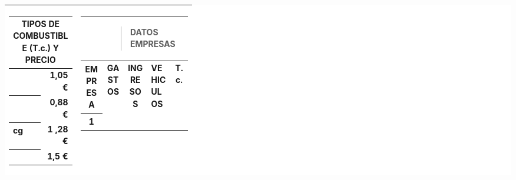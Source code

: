 <table style="width:37%;">
<colgroup>
<col style="width: 2%" />
<col style="width: 17%" />
<col style="width: 18%" />
</colgroup>
<thead>
<tr>
<th colspan="2" style="text-align: left;"><table>
<colgroup>
<col style="width: 50%" />
<col style="width: 49%" />
</colgroup>
<thead>
<tr>
<th colspan="2" style="text-align: center;">TIPOS DE COMBUSTIBLE (T.c.)
Y PRECIO</th>
</tr>
</thead>
<tbody>
<tr>
<th style="text-align: left;"></th>
<td style="text-align: right;">1,05 €</td>
</tr>
<tr>
<th style="text-align: left;"></th>
<td style="text-align: right;">0,88 €</td>
</tr>
<tr>
<th style="text-align: left;">cg</th>
<td style="text-align: right;">1 ,28 €</td>
</tr>
<tr>
<th style="text-align: left;"></th>
<td style="text-align: right;">1,5 €</td>
</tr>
</tbody>
</table></th>
<th style="text-align: left;"><table>
<colgroup>
<col style="width: 20%" />
<col style="width: 19%" />
<col style="width: 21%" />
<col style="width: 21%" />
<col style="width: 16%" />
</colgroup>
<thead>
<tr>
<th style="text-align: left;"></th>
<th colspan="4" style="text-align: left;"><blockquote>
<p>DATOS EMPRESAS</p>
</blockquote></th>
</tr>
</thead>
<tbody>
<tr>
<th style="text-align: center;">EMPRESA</th>
<td style="text-align: center;">GASTOS</td>
<td style="text-align: center;">INGRESOS</td>
<td style="text-align: left;">VEHICULOS</td>
<td style="text-align: center;">T.c.</td>
</tr>
<tr>
<th style="text-align: center;">1</th>